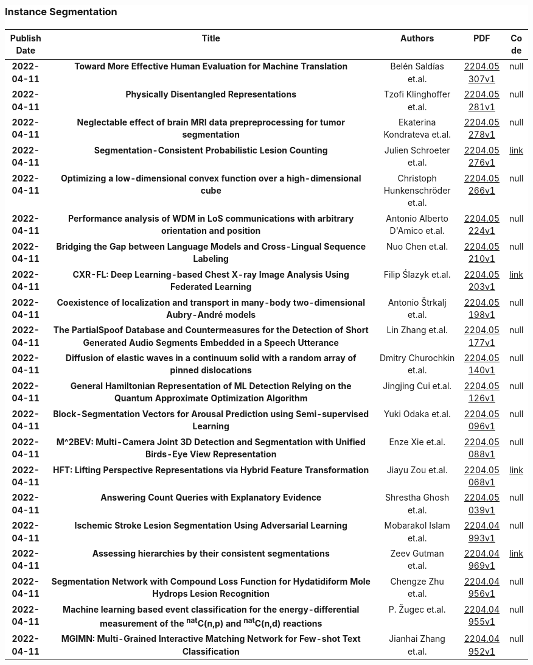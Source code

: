 ### Instance Segmentation
|Publish Date|Title|Authors|PDF|Code|
| :---: | :---: | :---: | :---: | :---: |
|**2022-04-11**|**Toward More Effective Human Evaluation for Machine Translation**|Belén Saldías et.al.|[2204.05307v1](http://arxiv.org/abs/2204.05307v1)|null|
|**2022-04-11**|**Physically Disentangled Representations**|Tzofi Klinghoffer et.al.|[2204.05281v1](http://arxiv.org/abs/2204.05281v1)|null|
|**2022-04-11**|**Neglectable effect of brain MRI data prepreprocessing for tumor segmentation**|Ekaterina Kondrateva et.al.|[2204.05278v1](http://arxiv.org/abs/2204.05278v1)|null|
|**2022-04-11**|**Segmentation-Consistent Probabilistic Lesion Counting**|Julien Schroeter et.al.|[2204.05276v1](http://arxiv.org/abs/2204.05276v1)|[link](https://github.com/schroeterjulien/midl-2022-segmentation-consistent-lesion-counting)|
|**2022-04-11**|**Optimizing a low-dimensional convex function over a high-dimensional cube**|Christoph Hunkenschröder et.al.|[2204.05266v1](http://arxiv.org/abs/2204.05266v1)|null|
|**2022-04-11**|**Performance analysis of WDM in LoS communications with arbitrary orientation and position**|Antonio Alberto D'Amico et.al.|[2204.05224v1](http://arxiv.org/abs/2204.05224v1)|null|
|**2022-04-11**|**Bridging the Gap between Language Models and Cross-Lingual Sequence Labeling**|Nuo Chen et.al.|[2204.05210v1](http://arxiv.org/abs/2204.05210v1)|null|
|**2022-04-11**|**CXR-FL: Deep Learning-based Chest X-ray Image Analysis Using Federated Learning**|Filip Ślazyk et.al.|[2204.05203v1](http://arxiv.org/abs/2204.05203v1)|[link](https://github.com/sanoscience/cxr-fl)|
|**2022-04-11**|**Coexistence of localization and transport in many-body two-dimensional Aubry-André models**|Antonio Štrkalj et.al.|[2204.05198v1](http://arxiv.org/abs/2204.05198v1)|null|
|**2022-04-11**|**The PartialSpoof Database and Countermeasures for the Detection of Short Generated Audio Segments Embedded in a Speech Utterance**|Lin Zhang et.al.|[2204.05177v1](http://arxiv.org/abs/2204.05177v1)|null|
|**2022-04-11**|**Diffusion of elastic waves in a continuum solid with a random array of pinned dislocations**|Dmitry Churochkin et.al.|[2204.05140v1](http://arxiv.org/abs/2204.05140v1)|null|
|**2022-04-11**|**General Hamiltonian Representation of ML Detection Relying on the Quantum Approximate Optimization Algorithm**|Jingjing Cui et.al.|[2204.05126v1](http://arxiv.org/abs/2204.05126v1)|null|
|**2022-04-11**|**Block-Segmentation Vectors for Arousal Prediction using Semi-supervised Learning**|Yuki Odaka et.al.|[2204.05096v1](http://arxiv.org/abs/2204.05096v1)|null|
|**2022-04-11**|**M^2BEV: Multi-Camera Joint 3D Detection and Segmentation with Unified Birds-Eye View Representation**|Enze Xie et.al.|[2204.05088v1](http://arxiv.org/abs/2204.05088v1)|null|
|**2022-04-11**|**HFT: Lifting Perspective Representations via Hybrid Feature Transformation**|Jiayu Zou et.al.|[2204.05068v1](http://arxiv.org/abs/2204.05068v1)|[link](https://github.com/jiayuzou2020/hft)|
|**2022-04-11**|**Answering Count Queries with Explanatory Evidence**|Shrestha Ghosh et.al.|[2204.05039v1](http://arxiv.org/abs/2204.05039v1)|null|
|**2022-04-11**|**Ischemic Stroke Lesion Segmentation Using Adversarial Learning**|Mobarakol Islam et.al.|[2204.04993v1](http://arxiv.org/abs/2204.04993v1)|null|
|**2022-04-11**|**Assessing hierarchies by their consistent segmentations**|Zeev Gutman et.al.|[2204.04969v1](http://arxiv.org/abs/2204.04969v1)|[link](https://github.com/ritvik06/hierarchy-based-segmentation)|
|**2022-04-11**|**Segmentation Network with Compound Loss Function for Hydatidiform Mole Hydrops Lesion Recognition**|Chengze Zhu et.al.|[2204.04956v1](http://arxiv.org/abs/2204.04956v1)|null|
|**2022-04-11**|**Machine learning based event classification for the energy-differential measurement of the $^\text{nat}$C(n,p) and $^\text{nat}$C(n,d) reactions**|P. Žugec et.al.|[2204.04955v1](http://arxiv.org/abs/2204.04955v1)|null|
|**2022-04-11**|**MGIMN: Multi-Grained Interactive Matching Network for Few-shot Text Classification**|Jianhai Zhang et.al.|[2204.04952v1](http://arxiv.org/abs/2204.04952v1)|null|

